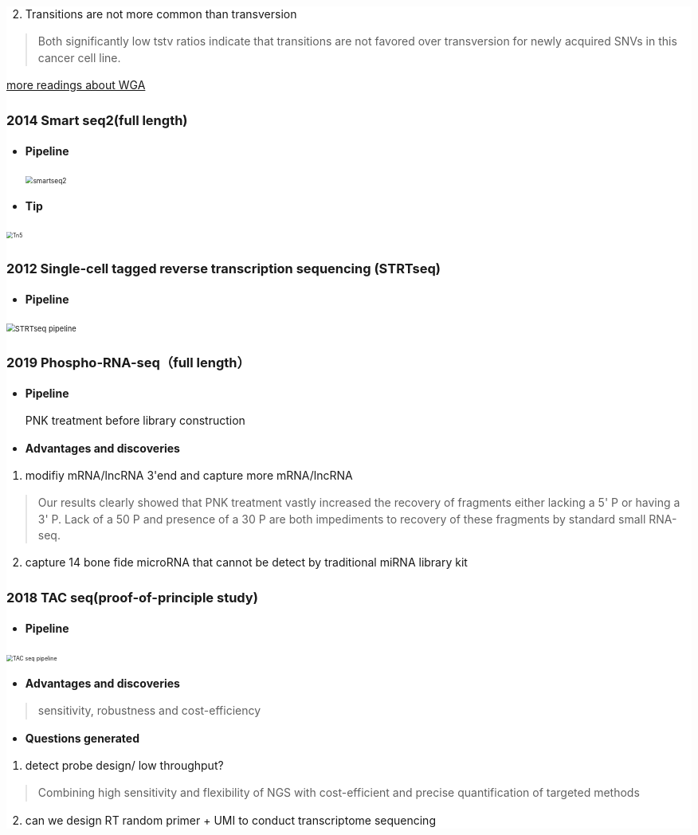2. Transitions are not more common than transversion

> Both significantly low tstv ratios indicate that transitions are not favored over transversion for newly acquired SNVs in this cancer cell line.

[more readings about WGA](http://www.ebiotrade.com/custom/genome/160601/index.htm)

### 2014 Smart seq2(full length)

+ **Pipeline**

  <img src="C:\Users\Tao\Documents\GitHub\Readings\tech\pictures\Smartseq2 pipeline.png" alt="smartseq2" style="zoom:60%;" />
  
+ **Tip**

<img src="C:\Users\Tao\Documents\GitHub\Readings\tech\pictures\Tn5 tip.png" alt="Tn5" style="zoom:50%;" />

### 2012 Single-cell tagged reverse transcription sequencing (STRTseq)

+ **Pipeline**

<img src="C:\Users\Tao\Documents\GitHub\Readings\tech\pictures\STRTseq pipeline.png" alt="STRTseq pipeline" style="zoom:67%;" />

### 2019 Phospho-RNA-seq（full length）

+ **Pipeline**

  PNK treatment before library construction

+ **Advantages and discoveries**

1. modifiy mRNA/lncRNA 3'end and capture more mRNA/lncRNA

> Our results clearly showed that PNK treatment vastly increased the recovery of fragments
> either lacking a 5' P or having a 3' P. Lack of a 50 P and presence of a 30 P are both impediments to recovery of these fragments by standard small RNA-seq.

2. capture 14 bone fide microRNA that cannot be detect by traditional miRNA library kit

### 2018 TAC seq(proof-of-principle study)

+ **Pipeline**

<img src="C:\Users\Tao\Desktop\tech\TAC-seq pipeline.png" alt="TAC seq pipeline" style="zoom:50%;" />

+ **Advantages and discoveries**

> sensitivity, robustness and cost-efficiency

+ **Questions generated**

1. detect probe design/ low throughput?

> Combining high sensitivity and flexibility of NGS with cost-efficient and precise quantification of targeted methods

2. can we design RT random primer + UMI to conduct transcriptome sequencing 
